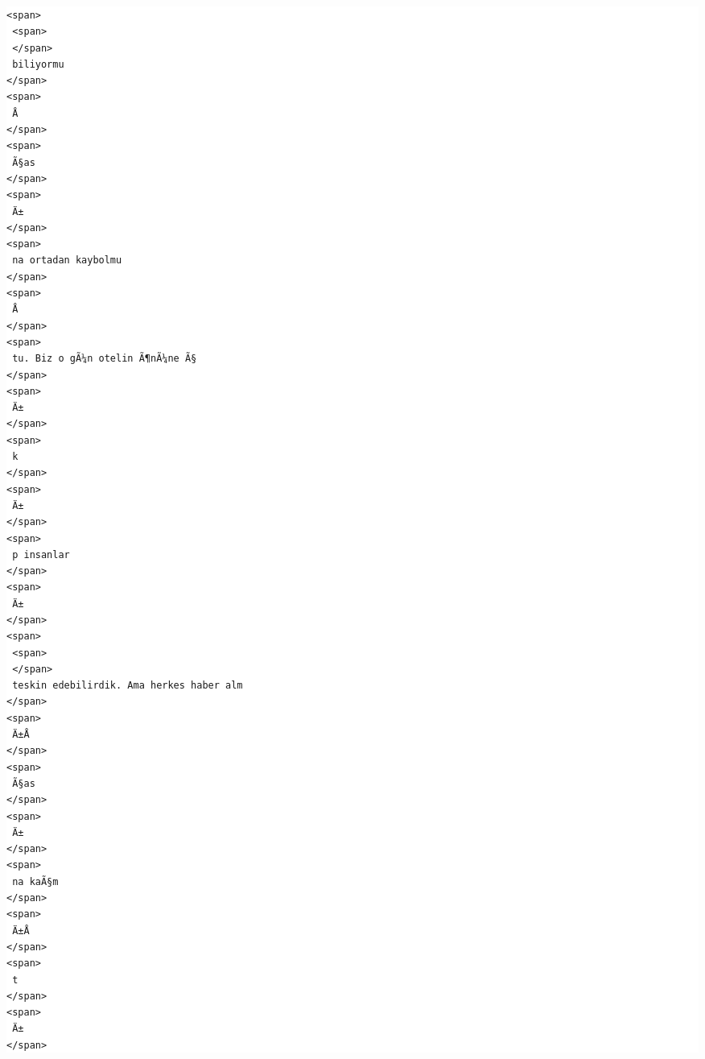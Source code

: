     <span>
     <span>
     </span>
     biliyormu
    </span>
    <span>
     Å
    </span>
    <span>
     Ã§as
    </span>
    <span>
     Ä±
    </span>
    <span>
     na ortadan kaybolmu
    </span>
    <span>
     Å
    </span>
    <span>
     tu. Biz o gÃ¼n otelin Ã¶nÃ¼ne Ã§
    </span>
    <span>
     Ä±
    </span>
    <span>
     k
    </span>
    <span>
     Ä±
    </span>
    <span>
     p insanlar
    </span>
    <span>
     Ä±
    </span>
    <span>
     <span>
     </span>
     teskin edebilirdik. Ama herkes haber alm
    </span>
    <span>
     Ä±Å
    </span>
    <span>
     Ã§as
    </span>
    <span>
     Ä±
    </span>
    <span>
     na kaÃ§m
    </span>
    <span>
     Ä±Å
    </span>
    <span>
     t
    </span>
    <span>
     Ä±
    </span>